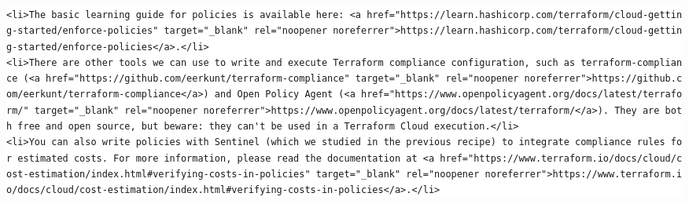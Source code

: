  	<li>The basic learning guide for policies is available here: <a href="https://learn.hashicorp.com/terraform/cloud-getting-started/enforce-policies" target="_blank" rel="noopener noreferrer">https://learn.hashicorp.com/terraform/cloud-getting-started/enforce-policies</a>.</li>
 	<li>There are other tools we can use to write and execute Terraform compliance configuration, such as terraform-compliance (<a href="https://github.com/eerkunt/terraform-compliance" target="_blank" rel="noopener noreferrer">https://github.com/eerkunt/terraform-compliance</a>) and Open Policy Agent (<a href="https://www.openpolicyagent.org/docs/latest/terraform/" target="_blank" rel="noopener noreferrer">https://www.openpolicyagent.org/docs/latest/terraform/</a>). They are both free and open source, but beware: they can't be used in a Terraform Cloud execution.</li>
 	<li>You can also write policies with Sentinel (which we studied in the previous recipe) to integrate compliance rules for estimated costs. For more information, please read the documentation at <a href="https://www.terraform.io/docs/cloud/cost-estimation/index.html#verifying-costs-in-policies" target="_blank" rel="noopener noreferrer">https://www.terraform.io/docs/cloud/cost-estimation/index.html#verifying-costs-in-policies</a>.</li>
</ul>
